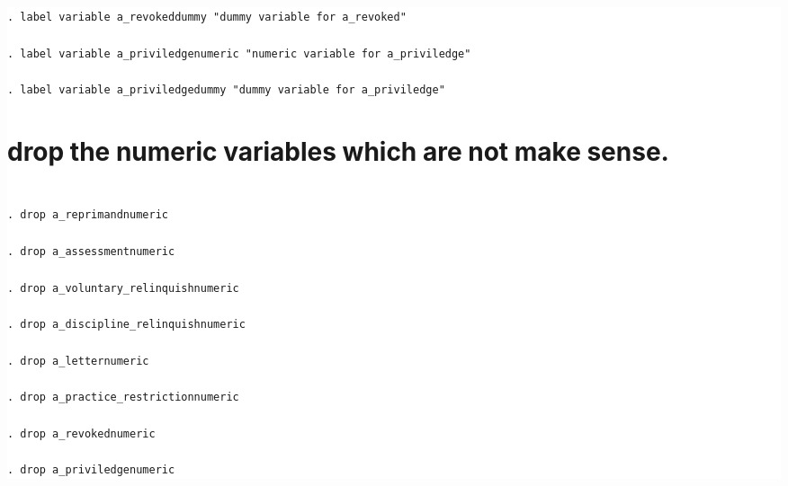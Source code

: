````
. label variable a_revokeddummy "dummy variable for a_revoked"

. label variable a_priviledgenumeric "numeric variable for a_priviledge"

. label variable a_priviledgedummy "dummy variable for a_priviledge"
````

# drop the numeric variables which are not make sense.
````

. drop a_reprimandnumeric

. drop a_assessmentnumeric

. drop a_voluntary_relinquishnumeric

. drop a_discipline_relinquishnumeric

. drop a_letternumeric

. drop a_practice_restrictionnumeric

. drop a_revokednumeric

. drop a_priviledgenumeric
````

